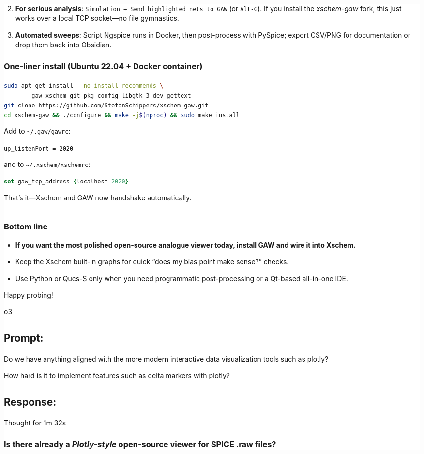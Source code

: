 2.  **For serious analysis**: `Simulation → Send highlighted nets to GAW` (or `Alt-G`). If you install the _xschem-gaw_ fork, this just works over a local TCP socket—no file gymnastics.
    
3.  **Automated sweeps**: Script Ngspice runs in Docker, then post-process with PySpice; export CSV/PNG for documentation or drop them back into Obsidian.
    

### One-liner install (Ubuntu 22.04 + Docker container)

```bash
sudo apt-get install --no-install-recommends \
        gaw xschem git pkg-config libgtk-3-dev gettext
git clone https://github.com/StefanSchippers/xschem-gaw.git
cd xschem-gaw && ./configure && make -j$(nproc) && sudo make install
```

Add to `~/.gaw/gawrc`:

```
up_listenPort = 2020
```

and to `~/.xschem/xschemrc`:

```tcl
set gaw_tcp_address {localhost 2020}
```

That’s it—Xschem and GAW now handshake automatically.

* * *

### Bottom line

*   **If you want the most polished open-source analogue viewer today, install GAW and wire it into Xschem.**
    
*   Keep the Xschem built-in graphs for quick “does my bias point make sense?” checks.
    
*   Use Python or Qucs-S only when you need programmatic post-processing or a Qt-based all-in-one IDE.
    

Happy probing!

o3

## Prompt:
Do we have anything aligned with the more modern interactive data visualization tools such as plotly? 

How hard is it to implement features such as delta markers with plotly?

## Response:
Thought for 1m 32s

### Is there already a _Plotly-style_ open-source viewer for SPICE .raw files?

